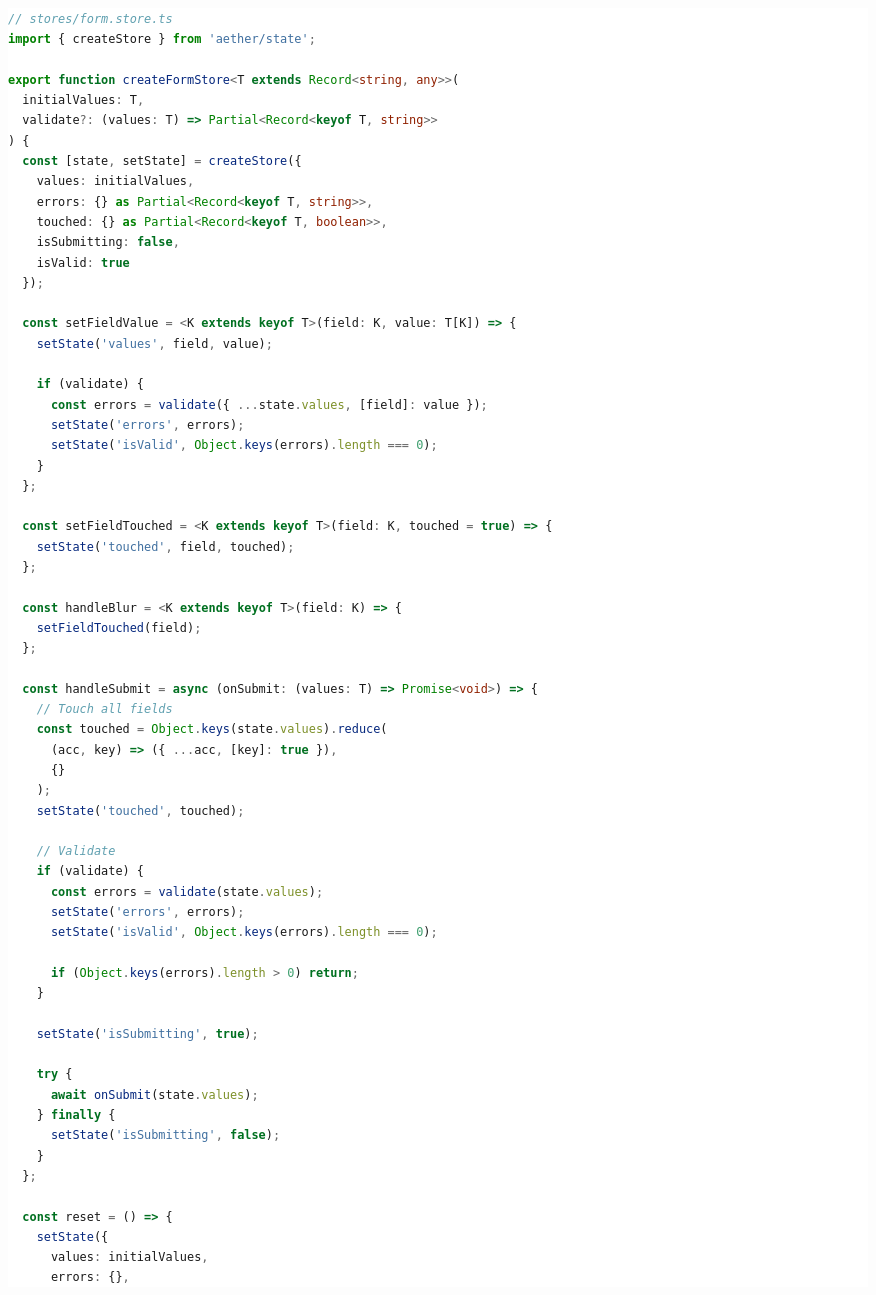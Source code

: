 ```typescript
// stores/form.store.ts
import { createStore } from 'aether/state';

export function createFormStore<T extends Record<string, any>>(
  initialValues: T,
  validate?: (values: T) => Partial<Record<keyof T, string>>
) {
  const [state, setState] = createStore({
    values: initialValues,
    errors: {} as Partial<Record<keyof T, string>>,
    touched: {} as Partial<Record<keyof T, boolean>>,
    isSubmitting: false,
    isValid: true
  });

  const setFieldValue = <K extends keyof T>(field: K, value: T[K]) => {
    setState('values', field, value);

    if (validate) {
      const errors = validate({ ...state.values, [field]: value });
      setState('errors', errors);
      setState('isValid', Object.keys(errors).length === 0);
    }
  };

  const setFieldTouched = <K extends keyof T>(field: K, touched = true) => {
    setState('touched', field, touched);
  };

  const handleBlur = <K extends keyof T>(field: K) => {
    setFieldTouched(field);
  };

  const handleSubmit = async (onSubmit: (values: T) => Promise<void>) => {
    // Touch all fields
    const touched = Object.keys(state.values).reduce(
      (acc, key) => ({ ...acc, [key]: true }),
      {}
    );
    setState('touched', touched);

    // Validate
    if (validate) {
      const errors = validate(state.values);
      setState('errors', errors);
      setState('isValid', Object.keys(errors).length === 0);

      if (Object.keys(errors).length > 0) return;
    }

    setState('isSubmitting', true);

    try {
      await onSubmit(state.values);
    } finally {
      setState('isSubmitting', false);
    }
  };

  const reset = () => {
    setState({
      values: initialValues,
      errors: {},
```